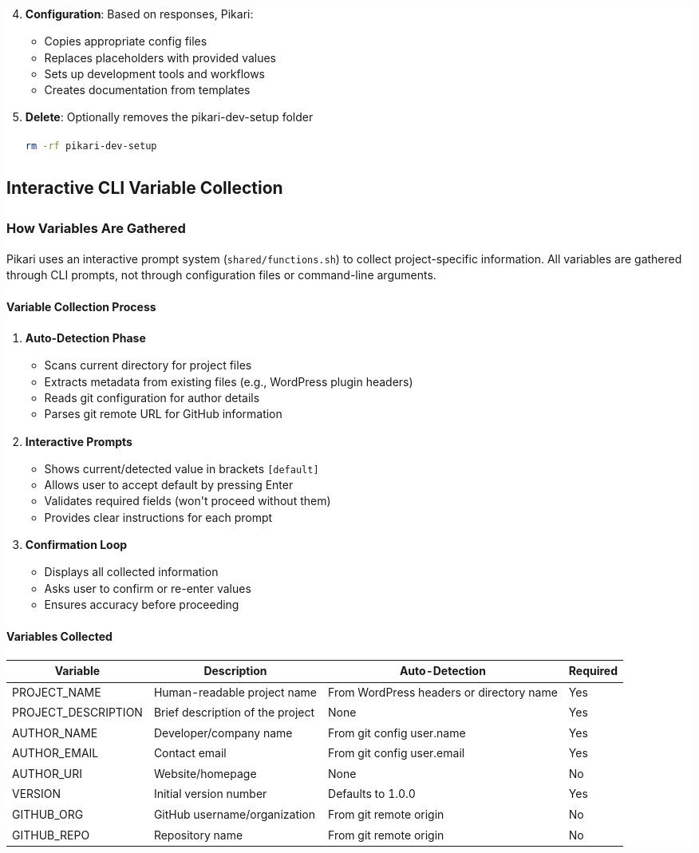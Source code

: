4. **Configuration**: Based on responses, Pikari:
   - Copies appropriate config files
   - Replaces placeholders with provided values
   - Sets up development tools and workflows
   - Creates documentation from templates

5. **Delete**: Optionally removes the pikari-dev-setup folder
   ```bash
   rm -rf pikari-dev-setup
   ```

## Interactive CLI Variable Collection

### How Variables Are Gathered

Pikari uses an interactive prompt system (`shared/functions.sh`) to collect project-specific information. All variables are gathered through CLI prompts, not through configuration files or command-line arguments.

#### Variable Collection Process

1. **Auto-Detection Phase**
   - Scans current directory for project files
   - Extracts metadata from existing files (e.g., WordPress plugin headers)
   - Reads git configuration for author details
   - Parses git remote URL for GitHub information

2. **Interactive Prompts**
   - Shows current/detected value in brackets `[default]`
   - Allows user to accept default by pressing Enter
   - Validates required fields (won't proceed without them)
   - Provides clear instructions for each prompt

3. **Confirmation Loop**
   - Displays all collected information
   - Asks user to confirm or re-enter values
   - Ensures accuracy before proceeding

#### Variables Collected

| Variable | Description | Auto-Detection | Required |
|----------|-------------|----------------|----------|
| PROJECT_NAME | Human-readable project name | From WordPress headers or directory name | Yes |
| PROJECT_DESCRIPTION | Brief description of the project | None | Yes |
| AUTHOR_NAME | Developer/company name | From git config user.name | Yes |
| AUTHOR_EMAIL | Contact email | From git config user.email | Yes |
| AUTHOR_URI | Website/homepage | None | No |
| VERSION | Initial version number | Defaults to 1.0.0 | Yes |
| GITHUB_ORG | GitHub username/organization | From git remote origin | No |
| GITHUB_REPO | Repository name | From git remote origin | No |
